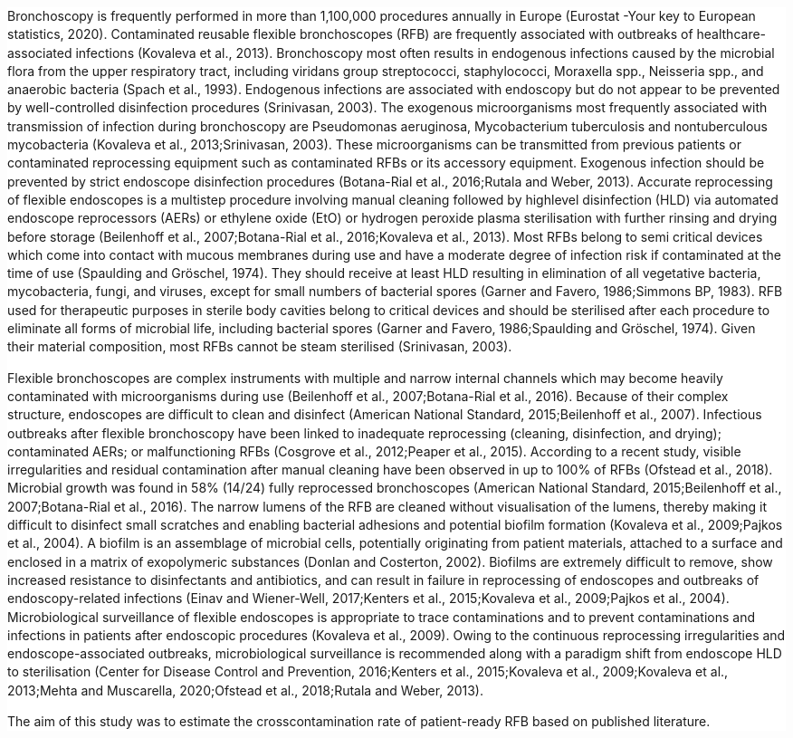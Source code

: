 Bronchoscopy is frequently performed in more than 1,100,000 procedures annually in Europe (Eurostat -Your key to European statistics, 2020). Contaminated reusable flexible bronchoscopes (RFB) are frequently associated with outbreaks of healthcare-associated infections (Kovaleva et al., 2013). Bronchoscopy most often results in endogenous infections caused by the microbial flora from the upper respiratory tract, including viridans group streptococci, staphylococci, Moraxella spp., Neisseria spp., and anaerobic bacteria (Spach et al., 1993). Endogenous infections are associated with endoscopy but do not appear to be prevented by well-controlled disinfection procedures (Srinivasan, 2003). The exogenous microorganisms most frequently associated with transmission of infection during bronchoscopy are Pseudomonas aeruginosa, Mycobacterium tuberculosis and nontuberculous mycobacteria (Kovaleva et al., 2013;Srinivasan, 2003). These microorganisms can be transmitted from previous patients or contaminated reprocessing equipment such as contaminated RFBs or its accessory equipment. Exogenous infection should be prevented by strict endoscope disinfection procedures (Botana-Rial et al., 2016;Rutala and Weber, 2013). Accurate reprocessing of flexible endoscopes is a multistep procedure involving manual cleaning followed by highlevel disinfection (HLD) via automated endoscope reprocessors (AERs) or ethylene oxide (EtO) or hydrogen peroxide plasma sterilisation with further rinsing and drying before storage (Beilenhoff et al., 2007;Botana-Rial et al., 2016;Kovaleva et al., 2013). Most RFBs belong to semi critical devices which come into contact with mucous membranes during use and have a moderate degree of infection risk if contaminated at the time of use (Spaulding and Gröschel, 1974). They should receive at least HLD resulting in elimination of all vegetative bacteria, mycobacteria, fungi, and viruses, except for small numbers of bacterial spores (Garner and Favero, 1986;Simmons BP, 1983). RFB used for therapeutic purposes in sterile body cavities belong to critical devices and should be sterilised after each procedure to eliminate all forms of microbial life, including bacterial spores (Garner and Favero, 1986;Spaulding and Gröschel, 1974). Given their material composition, most RFBs cannot be steam sterilised (Srinivasan, 2003).

Flexible bronchoscopes are complex instruments with multiple and narrow internal channels which may become heavily contaminated with microorganisms during use (Beilenhoff et al., 2007;Botana-Rial et al., 2016). Because of their complex structure, endoscopes are difficult to clean and disinfect (American National Standard, 2015;Beilenhoff et al., 2007). Infectious outbreaks after flexible bronchoscopy have been linked to inadequate reprocessing (cleaning, disinfection, and drying); contaminated AERs; or malfunctioning RFBs (Cosgrove et al., 2012;Peaper et al., 2015). According to a recent study, visible irregularities and residual contamination after manual cleaning have been observed in up to 100% of RFBs (Ofstead et al., 2018). Microbial growth was found in 58% (14/24) fully reprocessed bronchoscopes (American National Standard, 2015;Beilenhoff et al., 2007;Botana-Rial et al., 2016). The narrow lumens of the RFB are cleaned without visualisation of the lumens, thereby making it difficult to disinfect small scratches and enabling bacterial adhesions and potential biofilm formation (Kovaleva et al., 2009;Pajkos et al., 2004). A biofilm is an assemblage of microbial cells, potentially originating from patient materials, attached to a surface and enclosed in a matrix of exopolymeric substances (Donlan and Costerton, 2002). Biofilms are extremely difficult to remove, show increased resistance to disinfectants and antibiotics, and can result in failure in reprocessing of endoscopes and outbreaks of endoscopy-related infections (Einav and Wiener-Well, 2017;Kenters et al., 2015;Kovaleva et al., 2009;Pajkos et al., 2004). Microbiological surveillance of flexible endoscopes is appropriate to trace contaminations and to prevent contaminations and infections in patients after endoscopic procedures (Kovaleva et al., 2009). Owing to the continuous reprocessing irregularities and endoscope-associated outbreaks, microbiological surveillance is recommended along with a paradigm shift from endoscope HLD to sterilisation (Center for Disease Control and Prevention, 2016;Kenters et al., 2015;Kovaleva et al., 2009;Kovaleva et al., 2013;Mehta and Muscarella, 2020;Ofstead et al., 2018;Rutala and Weber, 2013).

The aim of this study was to estimate the crosscontamination rate of patient-ready RFB based on published literature.
